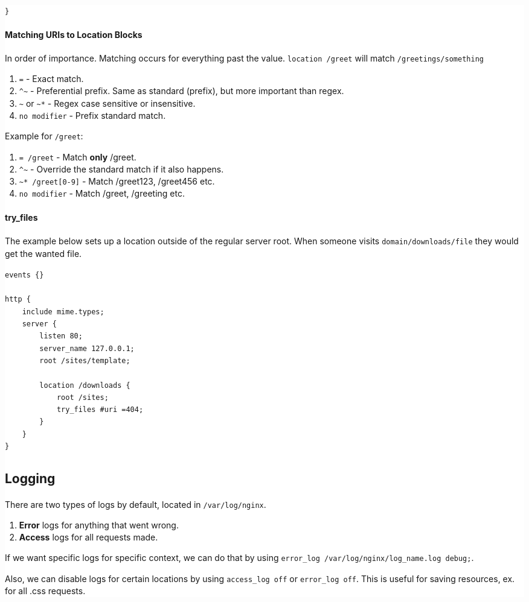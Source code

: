 ```nginx
}
```

#### Matching URIs to Location Blocks

In order of importance. Matching occurs for everything past the value. `location /greet` will match `/greetings/something`

1. `=` - Exact match.
2. `^~` - Preferential prefix. Same as standard (prefix), but more important than regex.
3. `~` or `~*` - Regex case sensitive or insensitive.
4. `no modifier` - Prefix standard match.

Example for `/greet`:

1. `= /greet` - Match **only** /greet.
2. `^~` - Override the standard match if it also happens.
3. `~* /greet[0-9]` - Match /greet123, /greet456 etc.
4. `no modifier` - Match /greet, /greeting etc.

#### try_files

The example below sets up a location outside of the regular server root. When someone visits `domain/downloads/file` they would get the wanted file.

```nginx
events {}

http {
    include mime.types;
    server {
        listen 80;
        server_name 127.0.0.1;
        root /sites/template;

        location /downloads {
            root /sites;
            try_files #uri =404;
        }
    }
}
```

## Logging

There are two types of logs by default, located in `/var/log/nginx`.

1. **Error** logs for anything that went wrong.
2. **Access** logs for all requests made.

If we want specific logs for specific context, we can do that by using `error_log /var/log/nginx/log_name.log debug;`.

Also, we can disable logs for certain locations by using `access_log off` or `error_log off`. This is useful for saving resources, ex. for all .css requests.

